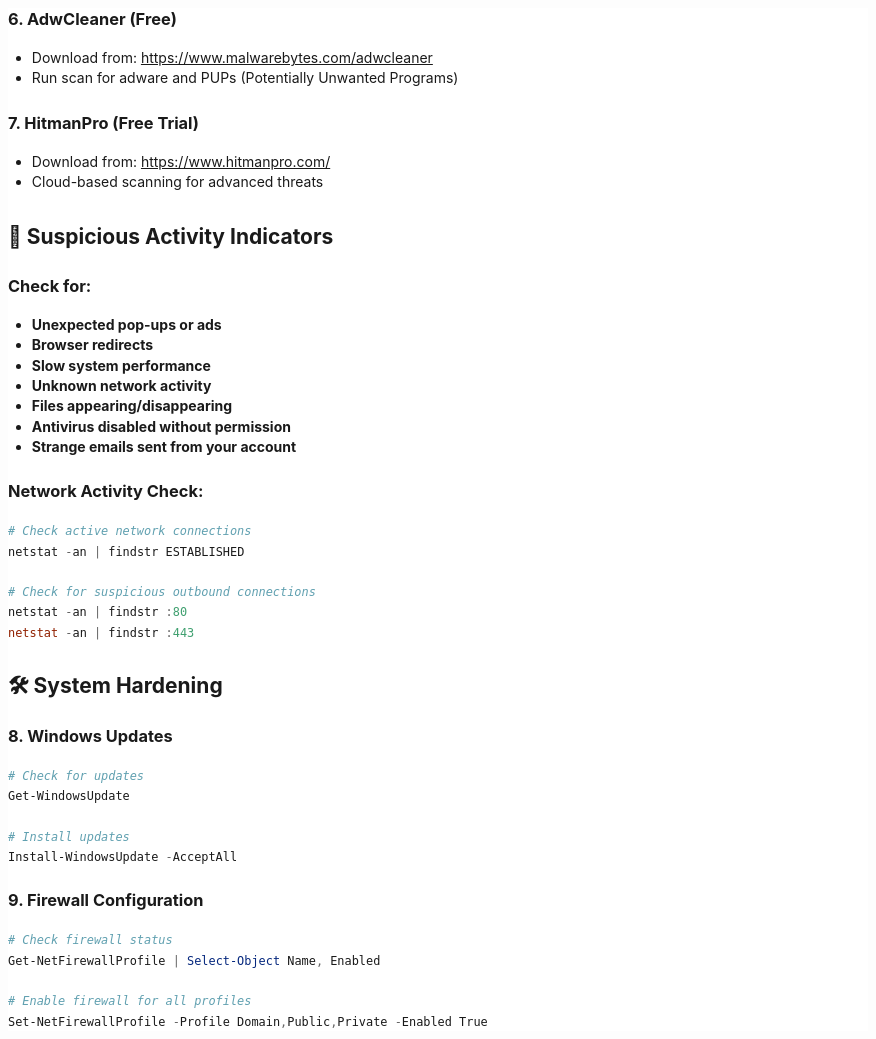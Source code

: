 ### 6. AdwCleaner (Free)
- Download from: https://www.malwarebytes.com/adwcleaner
- Run scan for adware and PUPs (Potentially Unwanted Programs)

### 7. HitmanPro (Free Trial)
- Download from: https://www.hitmanpro.com/
- Cloud-based scanning for advanced threats

## 🚨 Suspicious Activity Indicators

### Check for:
- **Unexpected pop-ups or ads**
- **Browser redirects**
- **Slow system performance**
- **Unknown network activity**
- **Files appearing/disappearing**
- **Antivirus disabled without permission**
- **Strange emails sent from your account**

### Network Activity Check:
```powershell
# Check active network connections
netstat -an | findstr ESTABLISHED

# Check for suspicious outbound connections
netstat -an | findstr :80
netstat -an | findstr :443
```

## 🛠️ System Hardening

### 8. Windows Updates
```powershell
# Check for updates
Get-WindowsUpdate

# Install updates
Install-WindowsUpdate -AcceptAll
```

### 9. Firewall Configuration
```powershell
# Check firewall status
Get-NetFirewallProfile | Select-Object Name, Enabled

# Enable firewall for all profiles
Set-NetFirewallProfile -Profile Domain,Public,Private -Enabled True
```
